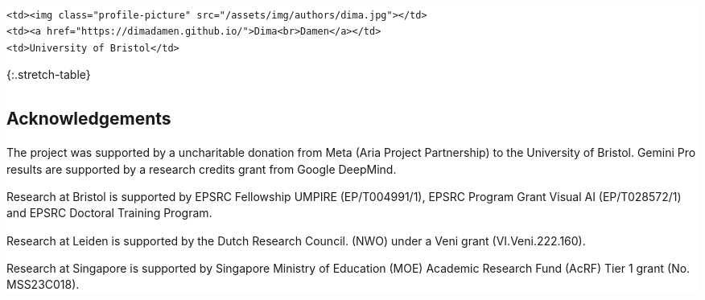     <td><img class="profile-picture" src="/assets/img/authors/dima.jpg"></td>
    <td><a href="https://dimadamen.github.io/">Dima<br>Damen</a></td>
    <td>University of Bristol</td>
</tr>
</table>
{:.stretch-table}

## Acknowledgements

The project was supported by a uncharitable donation from Meta (Aria Project Partnership) to the University of Bristol. Gemini Pro results are supported by a research credits grant from Google DeepMind. 

Research at Bristol is supported by EPSRC Fellowship UMPIRE (EP/T004991/1), EPSRC Program Grant Visual AI (EP/T028572/1) and EPSRC Doctoral Training Program. 

Research at Leiden is supported by the Dutch Research Council. (NWO) under a Veni grant (VI.Veni.222.160). 

Research at Singapore is supported by Singapore Ministry of Education (MOE) Academic Research Fund (AcRF) Tier 1 grant (No. MSS23C018).
